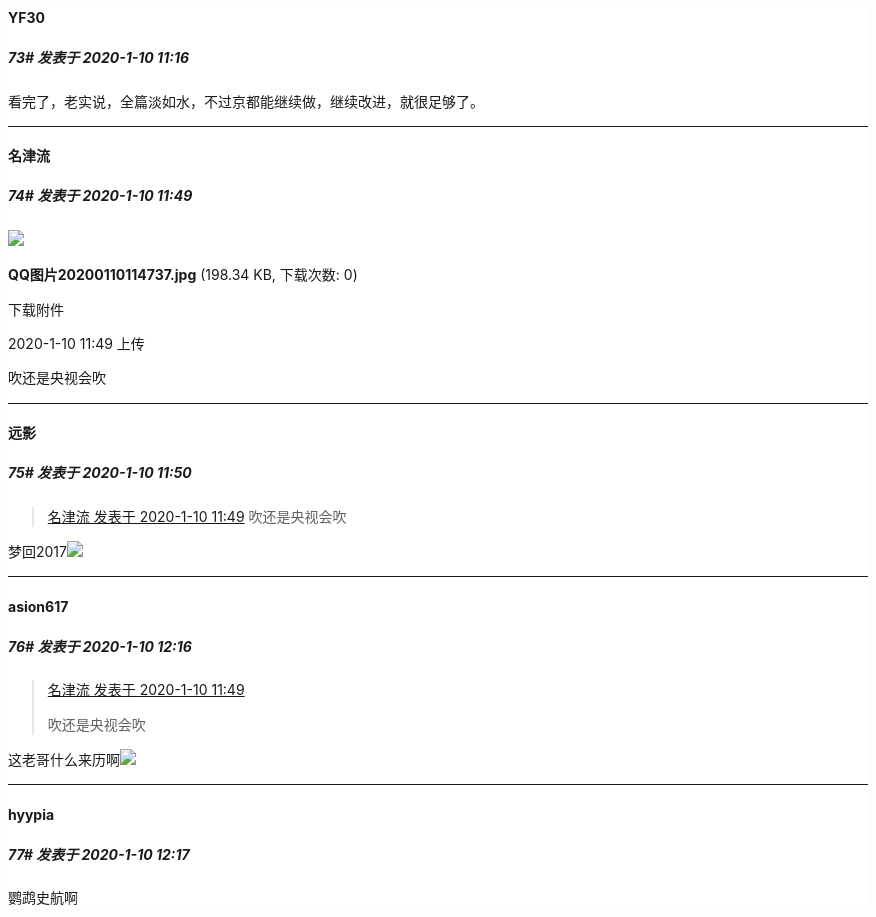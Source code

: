 ####  YF30  
##### 73#       发表于 2020-1-10 11:16


看完了，老实说，全篇淡如水，不过京都能继续做，继续改进，就很足够了。


-----

####  名津流  
##### 74#       发表于 2020-1-10 11:49


<img src="https://img.saraba1st.com/forum/202001/10/114901glbl4hnxxzccl9hm.jpg" referrerpolicy="no-referrer">


<strong>QQ图片20200110114737.jpg</strong> (198.34 KB, 下载次数: 0)

下载附件

2020-1-10 11:49 上传


吹还是央视会吹


-----

####  远影  
##### 75#       发表于 2020-1-10 11:50


<blockquote><a href="httphttps://bbs.saraba1st.com/2b/forum.php?mod=redirect&amp;goto=findpost&amp;pid=46141872&amp;ptid=1905844" target="_blank">名津流 发表于 2020-1-10 11:49</a>
吹还是央视会吹</blockquote>
梦回2017<img src="https://static.saraba1st.com/image/smiley/face2017/037.png" referrerpolicy="no-referrer">


-----

####  asion617  
##### 76#       发表于 2020-1-10 12:16


<blockquote><a href="httphttps://bbs.saraba1st.com/2b/forum.php?mod=redirect&amp;goto=findpost&amp;pid=46141872&amp;ptid=1905844" target="_blank">名津流 发表于 2020-1-10 11:49</a>

吹还是央视会吹</blockquote>
这老哥什么来历啊<img src="https://static.saraba1st.com/image/smiley/face2017/068.png" referrerpolicy="no-referrer">


-----

####  hyypia  
##### 77#       发表于 2020-1-10 12:17


鹦鹉史航啊
